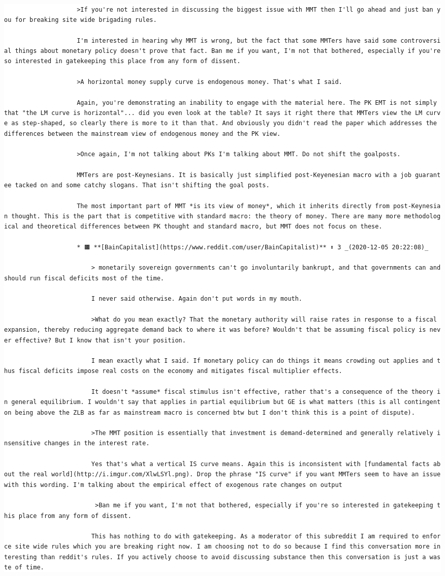 						>If you're not interested in discussing the biggest issue with MMT then I'll go ahead and just ban you for breaking site wide brigading rules.
						
						I'm interested in hearing why MMT is wrong, but the fact that some MMTers have said some controversial things about monetary policy doesn't prove that fact. Ban me if you want, I'm not that bothered, especially if you're so interested in gatekeeping this place from any form of dissent.
						
						>A horizontal money supply curve is endogenous money. That's what I said. 
						
						Again, you're demonstrating an inability to engage with the material here. The PK EMT is not simply that "the LM curve is horizontal"... did you even look at the table? It says it right there that MMTers view the LM curve as step-shaped, so clearly there is more to it than that. And obviously you didn't read the paper which addresses the differences between the mainstream view of endogenous money and the PK view.
						
						>Once again, I'm not talking about PKs I'm talking about MMT. Do not shift the goalposts.
						
						MMTers are post-Keynesians. It is basically just simplified post-Keyenesian macro with a job guarantee tacked on and some catchy slogans. That isn't shifting the goal posts. 
						
						The most important part of MMT *is its view of money*, which it inherits directly from post-Keynesian thought. This is the part that is competitive with standard macro: the theory of money. There are many more methodological and theoretical differences between PK thought and standard macro, but MMT does not focus on these.

						* 🟫 **[BainCapitalist](https://www.reddit.com/user/BainCapitalist)** ⬆️ 3 _(2020-12-05 20:22:08)_

							> monetarily sovereign governments can't go involuntarily bankrupt, and that governments can and should run fiscal deficits most of the time. 
							
							I never said otherwise. Again don't put words in my mouth. 
							
							>What do you mean exactly? That the monetary authority will raise rates in response to a fiscal expansion, thereby reducing aggregate demand back to where it was before? Wouldn't that be assuming fiscal policy is never effective? But I know that isn't your position.
							
							I mean exactly what I said. If monetary policy can do things it means crowding out applies and thus fiscal deficits impose real costs on the economy and mitigates fiscal multiplier effects.
							
							It doesn't *assume* fiscal stimulus isn't effective, rather that's a consequence of the theory in general equilibrium. I wouldn't say that applies in partial equilibrium but GE is what matters (this is all contingent on being above the ZLB as far as mainstream macro is concerned btw but I don't think this is a point of dispute).
							
							>The MMT position is essentially that investment is demand-determined and generally relatively insensitive changes in the interest rate. 
							
							Yes that's what a vertical IS curve means. Again this is inconsistent with [fundamental facts about the real world](http://i.imgur.com/XlwLSYl.png). Drop the phrase "IS curve" if you want MMTers seem to have an issue with this wording. I'm talking about the empirical effect of exogenous rate changes on output
							
							 >Ban me if you want, I'm not that bothered, especially if you're so interested in gatekeeping this place from any form of dissent. 
							
							This has nothing to do with gatekeeping. As a moderator of this subreddit I am required to enforce site wide rules which you are breaking right now. I am choosing not to do so because I find this conversation more interesting than reddit's rules. If you actively choose to avoid discussing substance then this conversation is just a waste of time. 
							